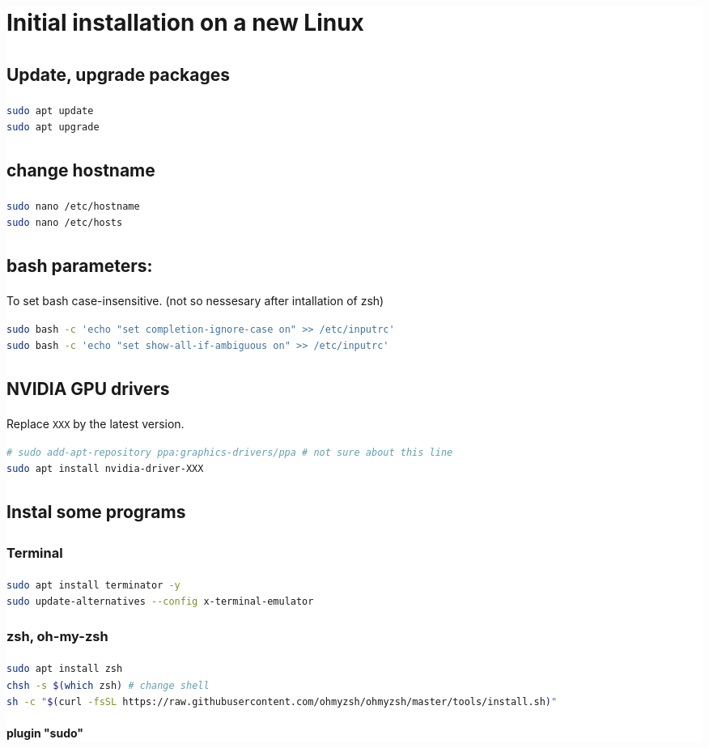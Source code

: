 # Initial installation on a new Linux

## Update, upgrade packages

```sh
sudo apt update
sudo apt upgrade
```

## change hostname

```sh
sudo nano /etc/hostname
sudo nano /etc/hosts
```

## bash parameters:

To set bash case-insensitive. (not so nessesary after intallation of zsh) 

```sh
sudo bash -c 'echo "set completion-ignore-case on" >> /etc/inputrc'
sudo bash -c 'echo "set show-all-if-ambiguous on" >> /etc/inputrc'
```

## NVIDIA GPU drivers

Replace `XXX` by the latest version.

```sh
# sudo add-apt-repository ppa:graphics-drivers/ppa # not sure about this line
sudo apt install nvidia-driver-XXX
```


## Instal some programs

### Terminal

```sh
sudo apt install terminator -y
sudo update-alternatives --config x-terminal-emulator
```

### zsh, oh-my-zsh

```sh
sudo apt install zsh
chsh -s $(which zsh) # change shell
sh -c "$(curl -fsSL https://raw.githubusercontent.com/ohmyzsh/ohmyzsh/master/tools/install.sh)"
```

#### plugin "sudo"
